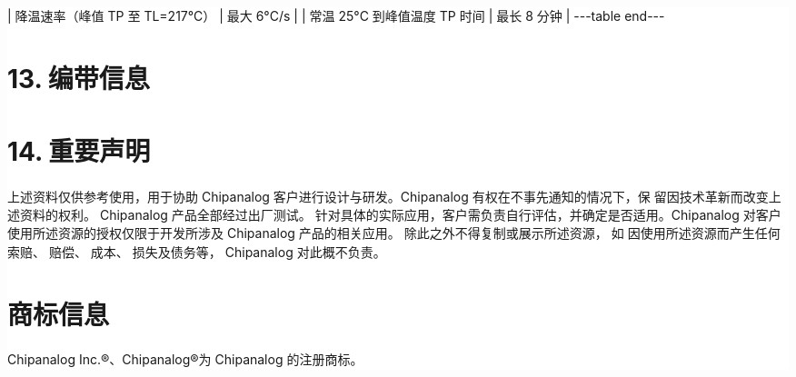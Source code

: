 | 降温速率（峰值 TP 至 TL=217°C） | 最大 6°C/s                              |
| 常温 25°C 到峰值温度 TP 时间 | 最长 8 分钟                              |
---table end---


# 13. 编带信息


# 14. 重要声明
上述资料仅供参考使用，用于协助 Chipanalog 客户进行设计与研发。Chipanalog 有权在不事先通知的情况下，保
留因技术革新而改变上述资料的权利。
Chipanalog 产品全部经过出厂测试。 针对具体的实际应用，客户需负责自行评估，并确定是否适用。Chipanalog
对客户使用所述资源的授权仅限于开发所涉及 Chipanalog 产品的相关应用。 除此之外不得复制或展示所述资源， 如
因使用所述资源而产生任何索赔、 赔偿、 成本、 损失及债务等， Chipanalog 对此概不负责。

# 商标信息
Chipanalog Inc.®、Chipanalog®为 Chipanalog 的注册商标。
